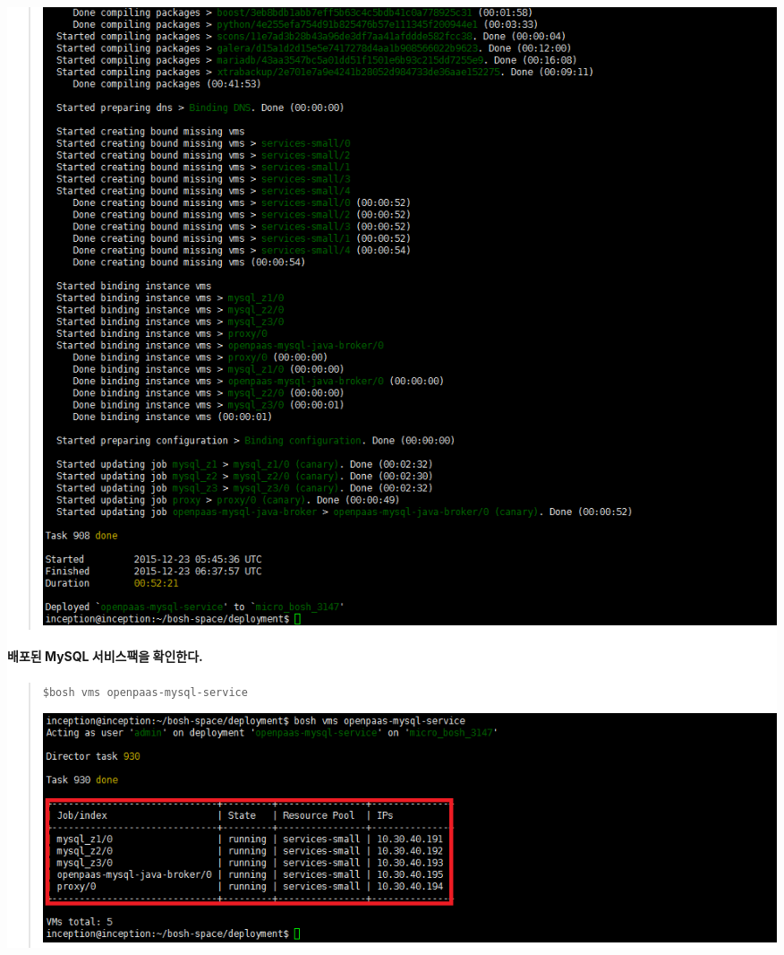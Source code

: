 > ![](../../../.gitbook/assets/update_mysql_vsphere_14.png)

#### 배포된 MySQL 서비스팩을 확인한다.

> `$bosh vms openpaas-mysql-service`
>
> ![](../../../.gitbook/assets/update_mysql_vsphere_15.png)
